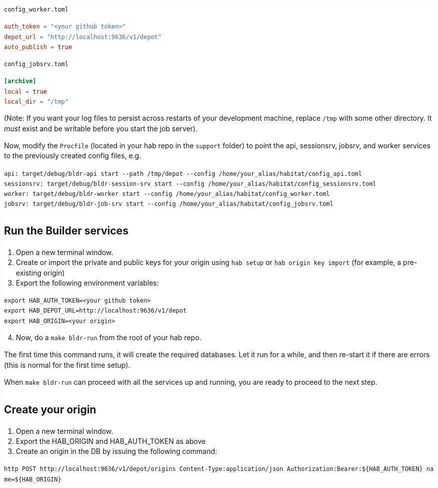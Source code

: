 `config_worker.toml`
```toml
auth_token = "<your github token>"
depot_url = "http://localhost:9636/v1/depot"
auto_publish = true
```

`config_jobsrv.toml`
```toml
[archive]
local = true
local_dir = "/tmp"
```
(Note: If you want your log files to persist across restarts of your development machine, replace `/tmp` with some other directory. It *must* exist and be writable before you start the job server).

Now, modify the `Procfile` (located in your hab repo in the `support` folder) to point the api, sessionsrv, jobsrv, and worker services to the previously created config files, e.g.

```
api: target/debug/bldr-api start --path /tmp/depot --config /home/your_alias/habitat/config_api.toml
sessionsrv: target/debug/bldr-session-srv start --config /home/your_alias/habitat/config_sessionsrv.toml
worker: target/debug/bldr-worker start --config /home/your_alias/habitat/config_worker.toml
jobsrv: target/debug/bldr-job-srv start --config /home/your_alias/habitat/config_jobsrv.toml
```

## Run the Builder services
1. Open a new terminal window.
2. Create or import the private and public keys for your origin using `hab setup` or `hab origin key import` (for example, a pre-existing origin)
3. Export the following environment variables:
```
export HAB_AUTH_TOKEN=<your github token>
export HAB_DEPOT_URL=http://localhost:9636/v1/depot
export HAB_ORIGIN=<your origin>
```
4. Now, do a `make bldr-run` from the root of your hab repo.

The first time this command runs, it will create the required databases. Let it run for a while, and then re-start it if there are errors (this is normal for the first time setup).

When `make bldr-run` can proceed with all the services up and running, you are ready to proceed to the next step.

## Create your origin
1. Open a new terminal window.
2. Export the HAB_ORIGIN and HAB_AUTH_TOKEN as above
2. Create an origin in the DB by issuing the following command:

```
http POST http://localhost:9636/v1/depot/origins Content-Type:application/json Authorization:Bearer:${HAB_AUTH_TOKEN} name=${HAB_ORIGIN}
```

